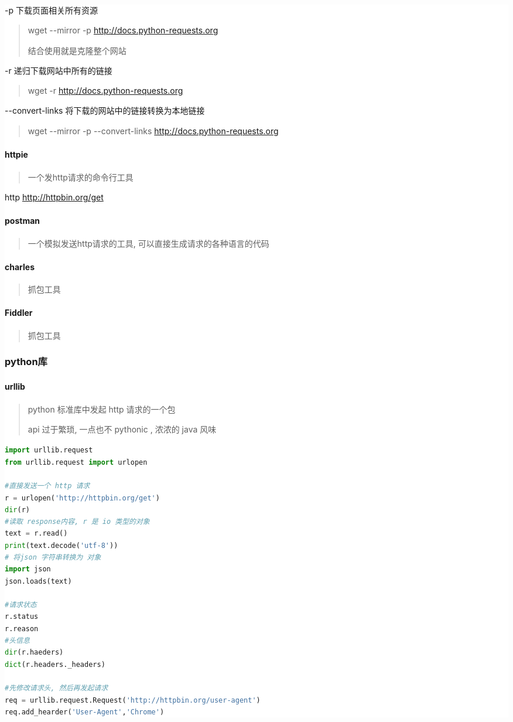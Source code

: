 -p 下载页面相关所有资源

>  wget --mirror -p http://docs.python-requests.org
>
> 结合使用就是克隆整个网站

-r 递归下载网站中所有的链接

> wget -r http://docs.python-requests.org

--convert-links 将下载的网站中的链接转换为本地链接

>  wget --mirror -p --convert-links http://docs.python-requests.org



#### httpie

> 一个发http请求的命令行工具

http http://httpbin.org/get



#### postman

> 一个模拟发送http请求的工具, 可以直接生成请求的各种语言的代码



#### charles

> 抓包工具

#### Fiddler

> 抓包工具





### python库

#### urllib

> python 标准库中发起 http 请求的一个包
>
> api 过于繁琐, 一点也不 pythonic , 浓浓的 java 风味

```python
import urllib.request
from urllib.request import urlopen

#直接发送一个 http 请求
r = urlopen('http://httpbin.org/get')
dir(r)
#读取 response内容, r 是 io 类型的对象
text = r.read()
print(text.decode('utf-8'))
# 将json 字符串转换为 对象
import json
json.loads(text)

#请求状态
r.status
r.reason
#头信息
dir(r.haeders)
dict(r.headers._headers)

#先修改请求头, 然后再发起请求
req = urllib.request.Request('http://httpbin.org/user-agent')
req.add_hearder('User-Agent','Chrome')
```
